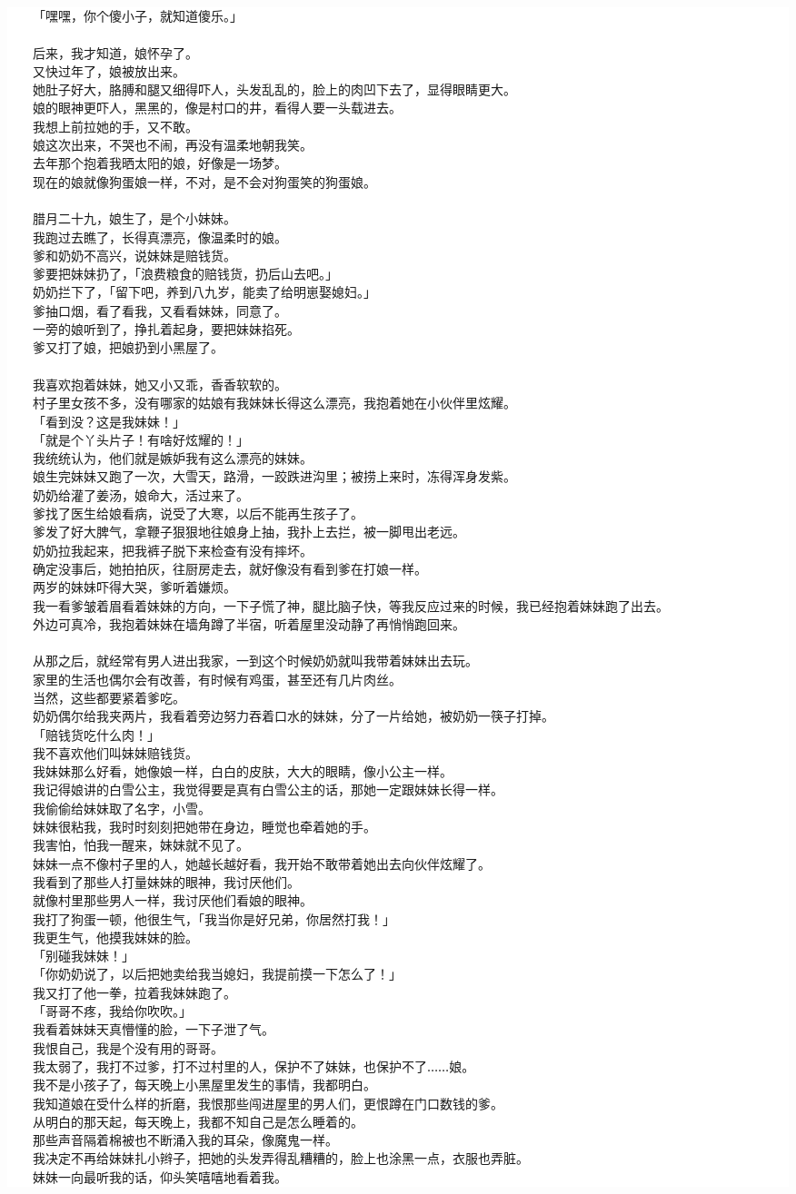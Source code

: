 &emsp;&emsp;「嘿嘿，你个傻小子，就知道傻乐。」  
&emsp;&emsp;　  
&emsp;&emsp;后来，我才知道，娘怀孕了。  
&emsp;&emsp;又快过年了，娘被放出来。  
&emsp;&emsp;她肚子好大，胳膊和腿又细得吓人，头发乱乱的，脸上的肉凹下去了，显得眼睛更大。  
&emsp;&emsp;娘的眼神更吓人，黑黑的，像是村口的井，看得人要一头载进去。  
&emsp;&emsp;我想上前拉她的手，又不敢。  
&emsp;&emsp;娘这次出来，不哭也不闹，再没有温柔地朝我笑。  
&emsp;&emsp;去年那个抱着我晒太阳的娘，好像是一场梦。  
&emsp;&emsp;现在的娘就像狗蛋娘一样，不对，是不会对狗蛋笑的狗蛋娘。  
&emsp;&emsp;　  
&emsp;&emsp;腊月二十九，娘生了，是个小妹妹。  
&emsp;&emsp;我跑过去瞧了，长得真漂亮，像温柔时的娘。  
&emsp;&emsp;爹和奶奶不高兴，说妹妹是赔钱货。  
&emsp;&emsp;爹要把妹妹扔了，「浪费粮食的赔钱货，扔后山去吧。」  
&emsp;&emsp;奶奶拦下了，「留下吧，养到八九岁，能卖了给明崽娶媳妇。」  
&emsp;&emsp;爹抽口烟，看了看我，又看看妹妹，同意了。  
&emsp;&emsp;一旁的娘听到了，挣扎着起身，要把妹妹掐死。  
&emsp;&emsp;爹又打了娘，把娘扔到小黑屋了。  
&emsp;&emsp;　  
&emsp;&emsp;我喜欢抱着妹妹，她又小又乖，香香软软的。  
&emsp;&emsp;村子里女孩不多，没有哪家的姑娘有我妹妹长得这么漂亮，我抱着她在小伙伴里炫耀。  
&emsp;&emsp;「看到没？这是我妹妹！」  
&emsp;&emsp;「就是个丫头片子！有啥好炫耀的！」  
&emsp;&emsp;我统统认为，他们就是嫉妒我有这么漂亮的妹妹。  
&emsp;&emsp;娘生完妹妹又跑了一次，大雪天，路滑，一跤跌进沟里；被捞上来时，冻得浑身发紫。  
&emsp;&emsp;奶奶给灌了姜汤，娘命大，活过来了。  
&emsp;&emsp;爹找了医生给娘看病，说受了大寒，以后不能再生孩子了。  
&emsp;&emsp;爹发了好大脾气，拿鞭子狠狠地往娘身上抽，我扑上去拦，被一脚甩出老远。  
&emsp;&emsp;奶奶拉我起来，把我裤子脱下来检查有没有摔坏。  
&emsp;&emsp;确定没事后，她拍拍灰，往厨房走去，就好像没有看到爹在打娘一样。  
&emsp;&emsp;两岁的妹妹吓得大哭，爹听着嫌烦。  
&emsp;&emsp;我一看爹皱着眉看着妹妹的方向，一下子慌了神，腿比脑子快，等我反应过来的时候，我已经抱着妹妹跑了出去。  
&emsp;&emsp;外边可真冷，我抱着妹妹在墙角蹲了半宿，听着屋里没动静了再悄悄跑回来。  
&emsp;&emsp;　  
&emsp;&emsp;从那之后，就经常有男人进出我家，一到这个时候奶奶就叫我带着妹妹出去玩。  
&emsp;&emsp;家里的生活也偶尔会有改善，有时候有鸡蛋，甚至还有几片肉丝。  
&emsp;&emsp;当然，这些都要紧着爹吃。  
&emsp;&emsp;奶奶偶尔给我夹两片，我看着旁边努力吞着口水的妹妹，分了一片给她，被奶奶一筷子打掉。  
&emsp;&emsp;「赔钱货吃什么肉！」  
&emsp;&emsp;我不喜欢他们叫妹妹赔钱货。  
&emsp;&emsp;我妹妹那么好看，她像娘一样，白白的皮肤，大大的眼睛，像小公主一样。  
&emsp;&emsp;我记得娘讲的白雪公主，我觉得要是真有白雪公主的话，那她一定跟妹妹长得一样。  
&emsp;&emsp;我偷偷给妹妹取了名字，小雪。  
&emsp;&emsp;妹妹很粘我，我时时刻刻把她带在身边，睡觉也牵着她的手。  
&emsp;&emsp;我害怕，怕我一醒来，妹妹就不见了。  
&emsp;&emsp;妹妹一点不像村子里的人，她越长越好看，我开始不敢带着她出去向伙伴炫耀了。  
&emsp;&emsp;我看到了那些人打量妹妹的眼神，我讨厌他们。  
&emsp;&emsp;就像村里那些男人一样，我讨厌他们看娘的眼神。  
&emsp;&emsp;我打了狗蛋一顿，他很生气，「我当你是好兄弟，你居然打我！」  
&emsp;&emsp;我更生气，他摸我妹妹的脸。  
&emsp;&emsp;「别碰我妹妹！」  
&emsp;&emsp;「你奶奶说了，以后把她卖给我当媳妇，我提前摸一下怎么了！」  
&emsp;&emsp;我又打了他一拳，拉着我妹妹跑了。  
&emsp;&emsp;「哥哥不疼，我给你吹吹。」  
&emsp;&emsp;我看着妹妹天真懵懂的脸，一下子泄了气。  
&emsp;&emsp;我恨自己，我是个没有用的哥哥。  
&emsp;&emsp;我太弱了，我打不过爹，打不过村里的人，保护不了妹妹，也保护不了……娘。  
&emsp;&emsp;我不是小孩子了，每天晚上小黑屋里发生的事情，我都明白。  
&emsp;&emsp;我知道娘在受什么样的折磨，我恨那些闯进屋里的男人们，更恨蹲在门口数钱的爹。  
&emsp;&emsp;从明白的那天起，每天晚上，我都不知自己是怎么睡着的。  
&emsp;&emsp;那些声音隔着棉被也不断涌入我的耳朵，像魔鬼一样。  
&emsp;&emsp;我决定不再给妹妹扎小辫子，把她的头发弄得乱糟糟的，脸上也涂黑一点，衣服也弄脏。  
&emsp;&emsp;妹妹一向最听我的话，仰头笑嘻嘻地看着我。  